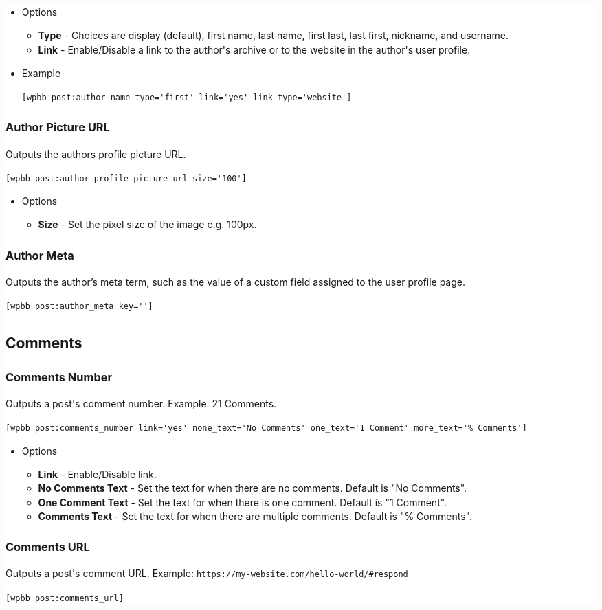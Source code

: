 * Options  
  * **Type** - Choices are display (default), first name, last name, first last, last first, nickname, and username.
  * **Link** - Enable/Disable a link to the author's archive or to the website in the author's user profile.

* Example  

  ```markup
  [wpbb post:author_name type='first' link='yes' link_type='website']
  ```
  
### Author Picture URL

Outputs the authors profile picture URL.

```markup
[wpbb post:author_profile_picture_url size='100']
```

* Options

  * **Size** - Set the pixel size of the image e.g. 100px.
  
### Author Meta

Outputs the author’s meta term, such as the value of a custom field assigned to the user profile page.

```markup
[wpbb post:author_meta key='']
```

## Comments

### Comments Number

Outputs a post's comment number. Example: 21 Comments.

```markup
[wpbb post:comments_number link='yes' none_text='No Comments' one_text='1 Comment' more_text='% Comments']
```

* Options  

  * **Link** - Enable/Disable link.
  * **No Comments Text** - Set the text for when there are no comments. Default is "No Comments".
  * **One Comment Text** - Set the text for when there is one comment. Default is "1 Comment".
  * **Comments Text** - Set the text for when there are multiple comments. Default is "% Comments".

### Comments URL

Outputs a post's comment URL. Example: `https://my-website.com/hello-world/#respond`

```markup
[wpbb post:comments_url]
```
